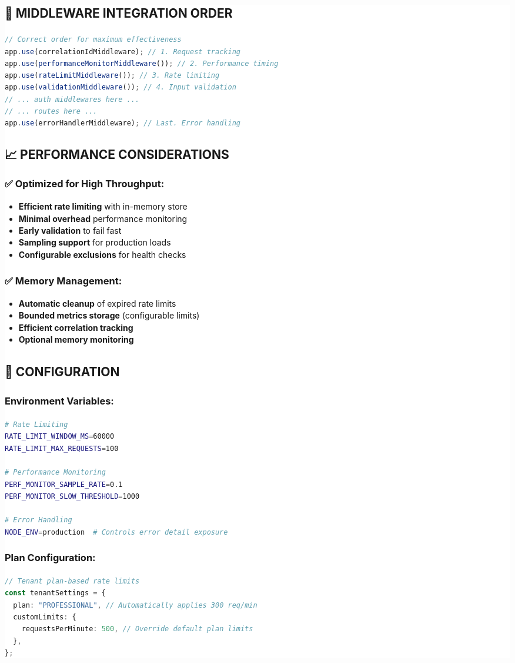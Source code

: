 
## 🎯 **MIDDLEWARE INTEGRATION ORDER**

```typescript
// Correct order for maximum effectiveness
app.use(correlationIdMiddleware); // 1. Request tracking
app.use(performanceMonitorMiddleware()); // 2. Performance timing
app.use(rateLimitMiddleware()); // 3. Rate limiting
app.use(validationMiddleware()); // 4. Input validation
// ... auth middlewares here ...
// ... routes here ...
app.use(errorHandlerMiddleware); // Last. Error handling
```

## 📈 **PERFORMANCE CONSIDERATIONS**

### **✅ Optimized for High Throughput:**

- **Efficient rate limiting** with in-memory store
- **Minimal overhead** performance monitoring
- **Early validation** to fail fast
- **Sampling support** for production loads
- **Configurable exclusions** for health checks

### **✅ Memory Management:**

- **Automatic cleanup** of expired rate limits
- **Bounded metrics storage** (configurable limits)
- **Efficient correlation tracking**
- **Optional memory monitoring**

## 🔧 **CONFIGURATION**

### **Environment Variables:**

```bash
# Rate Limiting
RATE_LIMIT_WINDOW_MS=60000
RATE_LIMIT_MAX_REQUESTS=100

# Performance Monitoring
PERF_MONITOR_SAMPLE_RATE=0.1
PERF_MONITOR_SLOW_THRESHOLD=1000

# Error Handling
NODE_ENV=production  # Controls error detail exposure
```

### **Plan Configuration:**

```typescript
// Tenant plan-based rate limits
const tenantSettings = {
  plan: "PROFESSIONAL", // Automatically applies 300 req/min
  customLimits: {
    requestsPerMinute: 500, // Override default plan limits
  },
};
```
